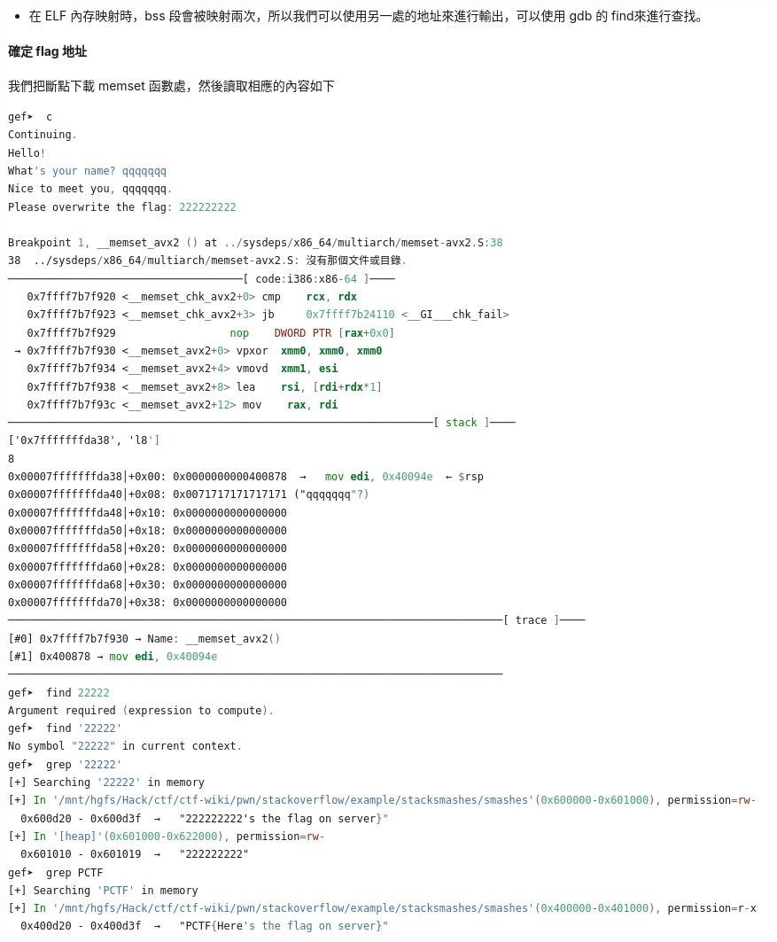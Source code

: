 - 在 ELF 內存映射時，bss 段會被映射兩次，所以我們可以使用另一處的地址來進行輸出，可以使用 gdb 的 find來進行查找。

#### 確定 flag 地址

我們把斷點下載 memset 函數處，然後讀取相應的內容如下

```asm
gef➤  c
Continuing.
Hello!
What's your name? qqqqqqq
Nice to meet you, qqqqqqq.
Please overwrite the flag: 222222222

Breakpoint 1, __memset_avx2 () at ../sysdeps/x86_64/multiarch/memset-avx2.S:38
38	../sysdeps/x86_64/multiarch/memset-avx2.S: 沒有那個文件或目錄.
─────────────────────────────────────[ code:i386:x86-64 ]────
   0x7ffff7b7f920 <__memset_chk_avx2+0> cmp    rcx, rdx
   0x7ffff7b7f923 <__memset_chk_avx2+3> jb     0x7ffff7b24110 <__GI___chk_fail>
   0x7ffff7b7f929                  nop    DWORD PTR [rax+0x0]
 → 0x7ffff7b7f930 <__memset_avx2+0> vpxor  xmm0, xmm0, xmm0
   0x7ffff7b7f934 <__memset_avx2+4> vmovd  xmm1, esi
   0x7ffff7b7f938 <__memset_avx2+8> lea    rsi, [rdi+rdx*1]
   0x7ffff7b7f93c <__memset_avx2+12> mov    rax, rdi
───────────────────────────────────────────────────────────────────[ stack ]────
['0x7fffffffda38', 'l8']
8
0x00007fffffffda38│+0x00: 0x0000000000400878  →   mov edi, 0x40094e	 ← $rsp
0x00007fffffffda40│+0x08: 0x0071717171717171 ("qqqqqqq"?)
0x00007fffffffda48│+0x10: 0x0000000000000000
0x00007fffffffda50│+0x18: 0x0000000000000000
0x00007fffffffda58│+0x20: 0x0000000000000000
0x00007fffffffda60│+0x28: 0x0000000000000000
0x00007fffffffda68│+0x30: 0x0000000000000000
0x00007fffffffda70│+0x38: 0x0000000000000000
──────────────────────────────────────────────────────────────────────────────[ trace ]────
[#0] 0x7ffff7b7f930 → Name: __memset_avx2()
[#1] 0x400878 → mov edi, 0x40094e
──────────────────────────────────────────────────────────────────────────────
gef➤  find 22222
Argument required (expression to compute).
gef➤  find '22222'
No symbol "22222" in current context.
gef➤  grep '22222'
[+] Searching '22222' in memory
[+] In '/mnt/hgfs/Hack/ctf/ctf-wiki/pwn/stackoverflow/example/stacksmashes/smashes'(0x600000-0x601000), permission=rw-
  0x600d20 - 0x600d3f  →   "222222222's the flag on server}" 
[+] In '[heap]'(0x601000-0x622000), permission=rw-
  0x601010 - 0x601019  →   "222222222" 
gef➤  grep PCTF
[+] Searching 'PCTF' in memory
[+] In '/mnt/hgfs/Hack/ctf/ctf-wiki/pwn/stackoverflow/example/stacksmashes/smashes'(0x400000-0x401000), permission=r-x
  0x400d20 - 0x400d3f  →   "PCTF{Here's the flag on server}" 
```
